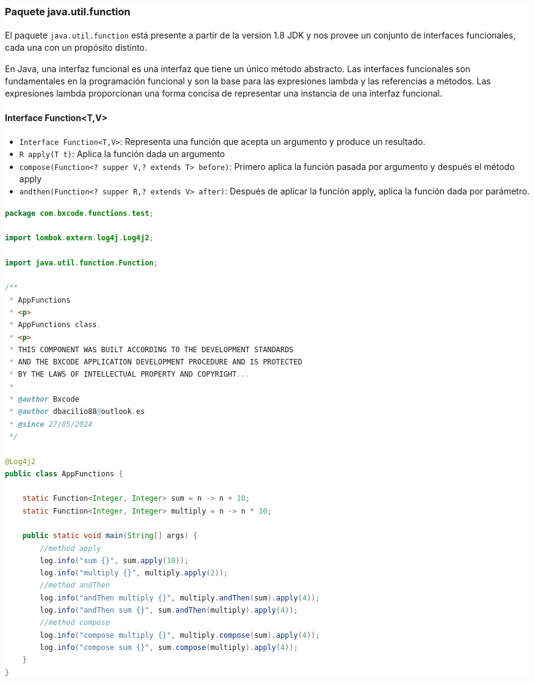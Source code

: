 ### Paquete java.util.function

El paquete `java.util.function` está presente a partir de la version 1.8 JDK y nos provee un conjunto de interfaces
funcionales, cada una con un propósito distinto.

En Java, una interfaz funcional es una interfaz que tiene un único método abstracto. Las interfaces funcionales son
fundamentales en la programación funcional y son la base para las expresiones lambda y las referencias a métodos. Las
expresiones lambda proporcionan una forma concisa de representar una instancia de una interfaz funcional.

#### Interface Function<T,V>

- `Interface Function<T,V>`: Representa una función que acepta un argumento y produce un resultado.
- `R apply(T t)`: Aplica la función dada un argumento
- `compose(Function<? supper V,? extends T> before)`: Primero aplica la función pasada por argumento y después el método
  apply
- `andthen(Function<? supper R,? extends V> after)`: Después de aplicar la función apply, aplica la función dada por
  parámetro.

```java
package com.bxcode.functions.test;

import lombok.extern.log4j.Log4j2;

import java.util.function.Function;

/**
 * AppFunctions
 * <p>
 * AppFunctions class.
 * <p>
 * THIS COMPONENT WAS BUILT ACCORDING TO THE DEVELOPMENT STANDARDS
 * AND THE BXCODE APPLICATION DEVELOPMENT PROCEDURE AND IS PROTECTED
 * BY THE LAWS OF INTELLECTUAL PROPERTY AND COPYRIGHT...
 *
 * @author Bxcode
 * @author dbacilio88@outlook.es
 * @since 27/05/2024
 */

@Log4j2
public class AppFunctions {

    static Function<Integer, Integer> sum = n -> n + 10;
    static Function<Integer, Integer> multiply = n -> n * 10;

    public static void main(String[] args) {
        //method apply
        log.info("sum {}", sum.apply(10));
        log.info("multiply {}", multiply.apply(2));
        //method andThen
        log.info("andThen multiply {}", multiply.andThen(sum).apply(4));
        log.info("andThen sum {}", sum.andThen(multiply).apply(4));
        //method compose
        log.info("compose multiply {}", multiply.compose(sum).apply(4));
        log.info("compose sum {}", sum.compose(multiply).apply(4));
    }
}
```

